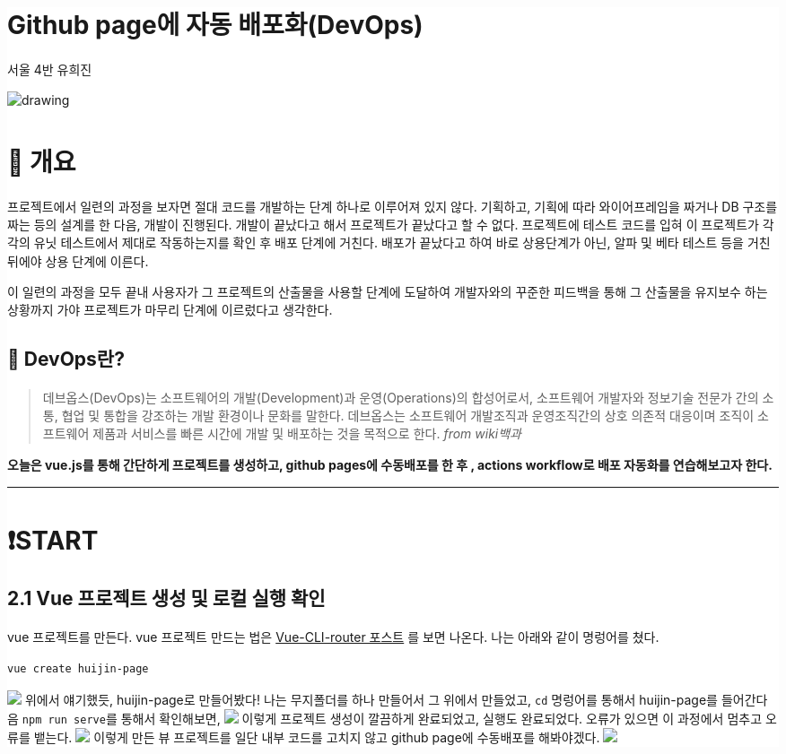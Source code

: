# Github page에 자동 배포화(DevOps)	

서울 4반 유희진



<img src="https://images.velog.io/images/huijiny/post/361855fc-e32a-46d9-ad25-75b838cdd78a/image.png" alt="drawing" width="300"/>

# 🌱 개요

프로젝트에서 일련의 과정을 보자면 절대 코드를 개발하는 단계 하나로 이루어져 있지 않다. 기획하고, 기획에 따라 와이어프레임을 짜거나 DB 구조를 짜는 등의 설계를 한 다음, 개발이 진행된다. 개발이 끝났다고 해서 프로젝트가 끝났다고 할 수 없다. 프로젝트에 테스트 코드를 입혀 이 프로젝트가 각각의 유닛 테스트에서 제대로 작동하는지를 확인 후 배포 단계에 거친다. 배포가 끝났다고 하여 바로 상용단계가 아닌, 알파 및 베타 테스트 등을 거친 뒤에야 상용 단계에 이른다. 

이 일련의 과정을 모두 끝내 사용자가 그 프로젝트의 산출물을 사용할 단계에 도달하여 개발자와의 꾸준한 피드백을 통해 그 산출물을 유지보수 하는 상황까지 가야 프로젝트가 마무리 단계에 이르렀다고 생각한다.



## 💛 DevOps란? 
> 데브옵스(DevOps)는 소프트웨어의 개발(Development)과 운영(Operations)의 합성어로서, 소프트웨어 개발자와 정보기술 전문가 간의 소통, 협업 및 통합을 강조하는 개발 환경이나 문화를 말한다. 데브옵스는 소프트웨어 개발조직과 운영조직간의 상호 의존적 대응이며 조직이 소프트웨어 제품과 서비스를 빠른 시간에 개발 및 배포하는 것을 목적으로 한다. 
> _from wiki백과_



**오늘은 vue.js를 통해 간단하게 프로젝트를 생성하고, github pages에 수동배포를 한 후 , actions workflow로 배포 자동화를 연습해보고자 한다.**

---





# ❗️START

## 2.1 Vue 프로젝트 생성 및 로컬 실행 확인
vue 프로젝트를 만든다.
vue 프로젝트 만드는 법은 [Vue-CLI-router 포스트](https://velog.io/@huijiny/Vue-CLI-router) 를 보면 나온다. 
나는 아래와 같이 명렁어를 쳤다. 

``` 
vue create huijin-page
```
![](https://images.velog.io/images/huijiny/post/4161f315-e70f-4602-abd8-f12329c378da/%E1%84%89%E1%85%B3%E1%84%8F%E1%85%B3%E1%84%85%E1%85%B5%E1%86%AB%E1%84%89%E1%85%A3%E1%86%BA%202021-06-29%20%E1%84%8B%E1%85%A9%E1%84%92%E1%85%AE%2012.09.25.png)
위에서 얘기했듯, huijin-page로 만들어봤다! 나는 무지폴더를 하나 만들어서 그 위에서 만들었고, `cd` 명렁어를 통해서 huijin-page를 들어간다음 `npm run serve`를 통해서 확인해보면,
![](https://images.velog.io/images/huijiny/post/285ed300-f9e7-407a-aec3-0a6b00895043/%E1%84%89%E1%85%B3%E1%84%8F%E1%85%B3%E1%84%85%E1%85%B5%E1%86%AB%E1%84%89%E1%85%A3%E1%86%BA%202021-06-29%20%E1%84%8B%E1%85%A9%E1%84%92%E1%85%AE%2012.12.15.png)
이렇게 프로젝트 생성이 깔끔하게 완료되었고, 실행도 완료되었다.
오류가 있으면 이 과정에서 멈추고 오류를 뱉는다.
![](https://images.velog.io/images/huijiny/post/1e0e1c34-c4a2-486d-bc28-cf607ab8e09a/%E1%84%89%E1%85%B3%E1%84%8F%E1%85%B3%E1%84%85%E1%85%B5%E1%86%AB%E1%84%89%E1%85%A3%E1%86%BA%202021-06-29%20%E1%84%8B%E1%85%A9%E1%84%92%E1%85%AE%2012.14.35.png)
이렇게 만든 뷰 프로젝트를 일단 내부 코드를 고치지 않고 github page에 수동배포를 해봐야겠다.
![](https://images.velog.io/images/huijiny/post/2f6fcea7-a3a3-496a-8658-f335a368aaf8/%E1%84%89%E1%85%B3%E1%84%8F%E1%85%B3%E1%84%85%E1%85%B5%E1%86%AB%E1%84%89%E1%85%A3%E1%86%BA%202021-06-29%20%E1%84%8B%E1%85%A9%E1%84%92%E1%85%AE%2012.13.59.png)

